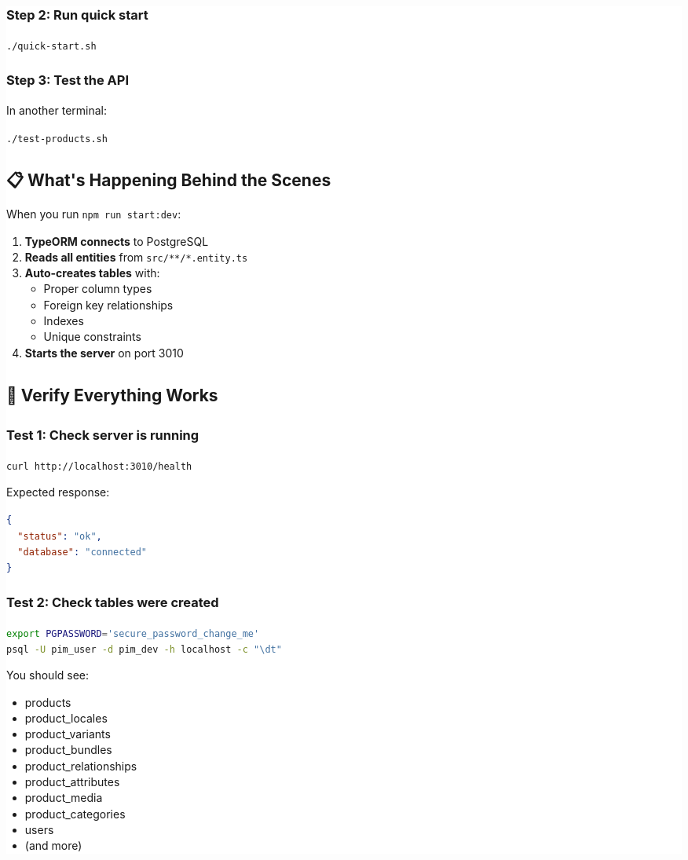 ### Step 2: Run quick start
```bash
./quick-start.sh
```

### Step 3: Test the API
In another terminal:
```bash
./test-products.sh
```

## 📋 What's Happening Behind the Scenes

When you run `npm run start:dev`:

1. **TypeORM connects** to PostgreSQL
2. **Reads all entities** from `src/**/*.entity.ts`
3. **Auto-creates tables** with:
   - Proper column types
   - Foreign key relationships
   - Indexes
   - Unique constraints
4. **Starts the server** on port 3010

## 🧪 Verify Everything Works

### Test 1: Check server is running
```bash
curl http://localhost:3010/health
```

Expected response:
```json
{
  "status": "ok",
  "database": "connected"
}
```

### Test 2: Check tables were created
```bash
export PGPASSWORD='secure_password_change_me'
psql -U pim_user -d pim_dev -h localhost -c "\dt"
```

You should see:
- products
- product_locales
- product_variants
- product_bundles
- product_relationships
- product_attributes
- product_media
- product_categories
- users
- (and more)

